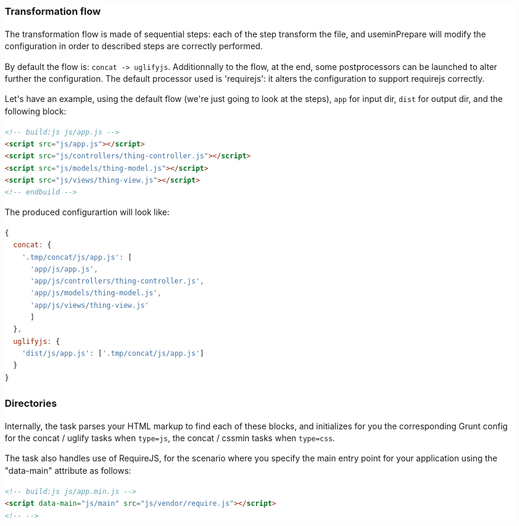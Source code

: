 ### Transformation flow

The transformation flow is made of sequential steps: each of the step transform the file, and useminPrepare will modify the configuration in order to described steps are correctly performed.

By default the flow is: `concat -> uglifyjs`.
Additionnally to the flow, at the end, some postprocessors can be launched to alter further the configuration. The default processor used is 'requirejs': it alters the configuration to support requirejs correctly.

Let's have an example, using the default flow (we're just going to look at the steps), `app` for input dir, `dist` for output dir,  and the following block:

```html
<!-- build:js js/app.js -->
<script src="js/app.js"></script>
<script src="js/controllers/thing-controller.js"></script>
<script src="js/models/thing-model.js"></script>
<script src="js/views/thing-view.js"></script>
<!-- endbuild -->
```
The produced configurartion will look like:

```js
{
  concat: {
    '.tmp/concat/js/app.js': [
      'app/js/app.js',
      'app/js/controllers/thing-controller.js',
      'app/js/models/thing-model.js',
      'app/js/views/thing-view.js'
      ]
  },
  uglifyjs: {
    'dist/js/app.js': ['.tmp/concat/js/app.js']
  }
}
```



### Directories

Internally, the task parses your HTML markup to find each of these blocks, and initializes for you the corresponding Grunt config for the concat / uglify tasks when `type=js`, the concat / cssmin tasks when `type=css`.

The task also handles use of RequireJS, for the scenario where you specify the main entry point for your application using the "data-main" attribute as follows:

```html
<!-- build:js js/app.min.js -->
<script data-main="js/main" src="js/vendor/require.js"></script>
<!-- -->
```


[grunt]: http://gruntjs.com/
[Getting Started]: https://github.com/gruntjs/grunt/blob/devel/docs/getting_started.md